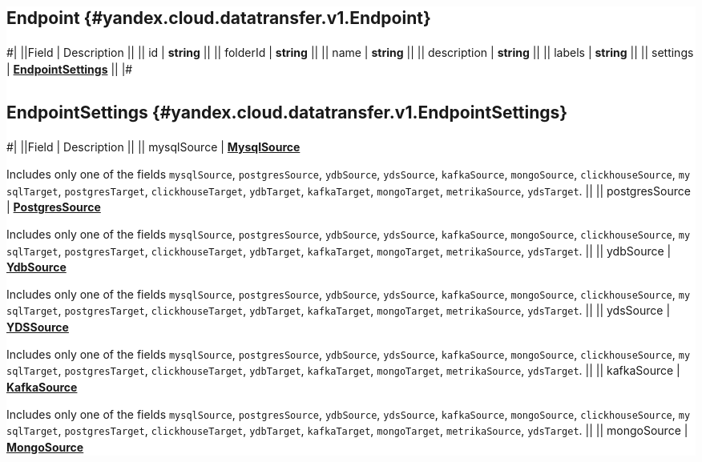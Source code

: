 ## Endpoint {#yandex.cloud.datatransfer.v1.Endpoint}

#|
||Field | Description ||
|| id | **string** ||
|| folderId | **string** ||
|| name | **string** ||
|| description | **string** ||
|| labels | **string** ||
|| settings | **[EndpointSettings](#yandex.cloud.datatransfer.v1.EndpointSettings)** ||
|#

## EndpointSettings {#yandex.cloud.datatransfer.v1.EndpointSettings}

#|
||Field | Description ||
|| mysqlSource | **[MysqlSource](#yandex.cloud.datatransfer.v1.endpoint.MysqlSource)**

Includes only one of the fields `mysqlSource`, `postgresSource`, `ydbSource`, `ydsSource`, `kafkaSource`, `mongoSource`, `clickhouseSource`, `mysqlTarget`, `postgresTarget`, `clickhouseTarget`, `ydbTarget`, `kafkaTarget`, `mongoTarget`, `metrikaSource`, `ydsTarget`. ||
|| postgresSource | **[PostgresSource](#yandex.cloud.datatransfer.v1.endpoint.PostgresSource)**

Includes only one of the fields `mysqlSource`, `postgresSource`, `ydbSource`, `ydsSource`, `kafkaSource`, `mongoSource`, `clickhouseSource`, `mysqlTarget`, `postgresTarget`, `clickhouseTarget`, `ydbTarget`, `kafkaTarget`, `mongoTarget`, `metrikaSource`, `ydsTarget`. ||
|| ydbSource | **[YdbSource](#yandex.cloud.datatransfer.v1.endpoint.YdbSource)**

Includes only one of the fields `mysqlSource`, `postgresSource`, `ydbSource`, `ydsSource`, `kafkaSource`, `mongoSource`, `clickhouseSource`, `mysqlTarget`, `postgresTarget`, `clickhouseTarget`, `ydbTarget`, `kafkaTarget`, `mongoTarget`, `metrikaSource`, `ydsTarget`. ||
|| ydsSource | **[YDSSource](#yandex.cloud.datatransfer.v1.endpoint.YDSSource)**

Includes only one of the fields `mysqlSource`, `postgresSource`, `ydbSource`, `ydsSource`, `kafkaSource`, `mongoSource`, `clickhouseSource`, `mysqlTarget`, `postgresTarget`, `clickhouseTarget`, `ydbTarget`, `kafkaTarget`, `mongoTarget`, `metrikaSource`, `ydsTarget`. ||
|| kafkaSource | **[KafkaSource](#yandex.cloud.datatransfer.v1.endpoint.KafkaSource)**

Includes only one of the fields `mysqlSource`, `postgresSource`, `ydbSource`, `ydsSource`, `kafkaSource`, `mongoSource`, `clickhouseSource`, `mysqlTarget`, `postgresTarget`, `clickhouseTarget`, `ydbTarget`, `kafkaTarget`, `mongoTarget`, `metrikaSource`, `ydsTarget`. ||
|| mongoSource | **[MongoSource](#yandex.cloud.datatransfer.v1.endpoint.MongoSource)**

